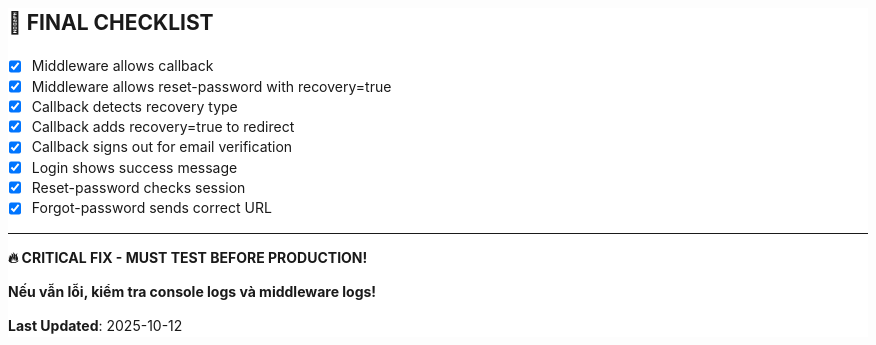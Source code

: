 
## 🎯 FINAL CHECKLIST

- [x] Middleware allows callback
- [x] Middleware allows reset-password with recovery=true
- [x] Callback detects recovery type
- [x] Callback adds recovery=true to redirect
- [x] Callback signs out for email verification
- [x] Login shows success message
- [x] Reset-password checks session
- [x] Forgot-password sends correct URL

---

**🔥 CRITICAL FIX - MUST TEST BEFORE PRODUCTION!**

**Nếu vẫn lỗi, kiểm tra console logs và middleware logs!**

**Last Updated**: 2025-10-12
